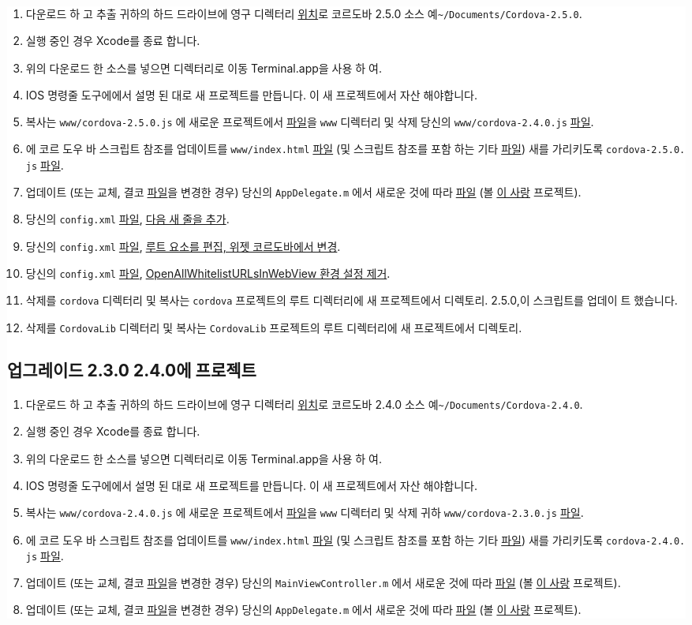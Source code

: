 1.  다운로드 하 고 추출 귀하의 하드 드라이브에 영구 디렉터리 <a href="../../../cordova/geolocation/Position/position.html">위치</a>로 코르도바 2.5.0 소스 예`~/Documents/Cordova-2.5.0`.

2.  실행 중인 경우 Xcode를 종료 합니다.

3.  위의 다운로드 한 소스를 넣으면 디렉터리로 이동 Terminal.app을 사용 하 여.

4.  IOS 명령줄 도구에에서 설명 된 대로 새 프로젝트를 만듭니다. 이 새 프로젝트에서 자산 해야합니다.

5.  복사는 `www/cordova-2.5.0.js` 에 새로운 프로젝트에서 <a href="../../../cordova/file/fileobj/fileobj.html">파일</a>을 `www` 디렉터리 및 삭제 당신의 `www/cordova-2.4.0.js` <a href="../../../cordova/file/fileobj/fileobj.html">파일</a>.

6.  에 코르 도우 바 스크립트 참조를 업데이트를 `www/index.html` <a href="../../../cordova/file/fileobj/fileobj.html">파일</a> (및 스크립트 참조를 포함 하는 기타 <a href="../../../cordova/file/fileobj/fileobj.html">파일</a>) 새를 가리키도록 `cordova-2.5.0.js` <a href="../../../cordova/file/fileobj/fileobj.html">파일</a>.

7.  업데이트 (또는 교체, 결코 <a href="../../../cordova/file/fileobj/fileobj.html">파일</a>을 변경한 경우) 당신의 `AppDelegate.m` 에서 새로운 것에 따라 <a href="../../../cordova/file/fileobj/fileobj.html">파일</a> (볼 [이 사랑][8] 프로젝트).

8.  당신의 `config.xml` <a href="../../../cordova/file/fileobj/fileobj.html">파일</a>, [다음 새 줄을 추가][9].

9.  당신의 `config.xml` <a href="../../../cordova/file/fileobj/fileobj.html">파일</a>, [루트 요소를 편집, 위젯 코르도바에서 변경][10].

10. 당신의 `config.xml` <a href="../../../cordova/file/fileobj/fileobj.html">파일</a>, [OpenAllWhitelistURLsInWebView 환경 설정 제거][11].

11. 삭제를 `cordova` 디렉터리 및 복사는 `cordova` 프로젝트의 루트 디렉터리에 새 프로젝트에서 디렉토리. 2.5.0,이 스크립트를 업데이 트 했습니다.

12. 삭제를 `CordovaLib` 디렉터리 및 복사는 `CordovaLib` 프로젝트의 루트 디렉터리에 새 프로젝트에서 디렉토리.

 [8]: https://git-wip-us.apache.org/repos/asf?p=cordova-ios.git;a=blobdiff;f=bin/templates/project/__TESTING__/Classes/AppDelegate.m;h=318f79326176be8f16ebc93bad85dd745f4205b6;hp=6dc7bfc84f0ecede4cc43d2a3256ef7c5383b9fe;hb=4001ae13fcb1fcbe73168327630fbc0ce44703d0;hpb=299a324e8c30065fc4511c1fe59c6515d4842f09
 [9]: https://git-wip-us.apache.org/repos/asf?p=cordova-ios.git;a=blobdiff;f=bin/templates/project/__TESTING__/config.xml;h=903944c4b1e58575295c820e154be2f5f09e6314;hp=721c734120b13004a4a543ee25f4287e541f34be;hb=ae467249b4a256bd31ee89aea7a06f4f2316b8ac;hpb=9e39f7ef8096fb15b38121ab0e245a3a958d9cbb
 [10]: https://git-wip-us.apache.org/repos/asf?p=cordova-ios.git;a=blobdiff;f=bin/templates/project/__TESTING__/config.xml;h=64e71636f5dd79fa0978a97b9ff5aa3860a493f5;hp=d8579352dfb21c14e5748e09b2cf3f4396450163;hb=0e711f8d09377a7ac10ff6be4ec17d22cdbee88d;hpb=57c3c082ed9be41c0588d0d63a1d2bfcd2ed878c
 [11]: https://git-wip-us.apache.org/repos/asf?p=cordova-ios.git;a=blobdiff;f=bin/templates/project/__TESTING__/config.xml;h=721c734120b13004a4a543ee25f4287e541f34be;hp=7d67508b70914aa921a16e79f79c00512502a8b6;hb=187bf21b308551bfb4b98b1a5e11edf04f699791;hpb=03b8854bdf039bcefbe0212db937abd81ac675e4

## 업그레이드 2.3.0 2.4.0에 프로젝트

1.  다운로드 하 고 추출 귀하의 하드 드라이브에 영구 디렉터리 <a href="../../../cordova/geolocation/Position/position.html">위치</a>로 코르도바 2.4.0 소스 예`~/Documents/Cordova-2.4.0`.

2.  실행 중인 경우 Xcode를 종료 합니다.

3.  위의 다운로드 한 소스를 넣으면 디렉터리로 이동 Terminal.app을 사용 하 여.

4.  IOS 명령줄 도구에에서 설명 된 대로 새 프로젝트를 만듭니다. 이 새 프로젝트에서 자산 해야합니다.

5.  복사는 `www/cordova-2.4.0.js` 에 새로운 프로젝트에서 <a href="../../../cordova/file/fileobj/fileobj.html">파일</a>을 `www` 디렉터리 및 삭제 귀하 `www/cordova-2.3.0.js` <a href="../../../cordova/file/fileobj/fileobj.html">파일</a>.

6.  에 코르 도우 바 스크립트 참조를 업데이트를 `www/index.html` <a href="../../../cordova/file/fileobj/fileobj.html">파일</a> (및 스크립트 참조를 포함 하는 기타 <a href="../../../cordova/file/fileobj/fileobj.html">파일</a>) 새를 가리키도록 `cordova-2.4.0.js` <a href="../../../cordova/file/fileobj/fileobj.html">파일</a>.

7.  업데이트 (또는 교체, 결코 <a href="../../../cordova/file/fileobj/fileobj.html">파일</a>을 변경한 경우) 당신의 `MainViewController.m` 에서 새로운 것에 따라 <a href="../../../cordova/file/fileobj/fileobj.html">파일</a> (볼 [이 사랑][12] 프로젝트).

8.  업데이트 (또는 교체, 결코 <a href="../../../cordova/file/fileobj/fileobj.html">파일</a>을 변경한 경우) 당신의 `AppDelegate.m` 에서 새로운 것에 따라 <a href="../../../cordova/file/fileobj/fileobj.html">파일</a> (볼 [이 사랑][13] 프로젝트).


 [1]: https://issues.apache.org/jira/browse/CB-3458
 [2]: https://git-wip-us.apache.org/repos/asf?p=cordova-ios.git;a=blobdiff;f=bin/templates/project/__TESTING__/Classes/AppDelegate.m;h=5c05ac80e056753c0e8736f887ba9f28d5b0774c;hp=623ad8ec3c46f656ea18c6c3a190d650dd64e479;hb=c6e71147386d4ad94b07428952d1aae0a9cbf3f5;hpb=c017fda8af00375a453cf27cfc488647972e9a23
 [3]: https://git-wip-us.apache.org/repos/asf?p=cordova-ios.git;a=blobdiff;f=bin/templates/project/__TESTING__/config.xml;h=537705d76a5ef6bc5e57a8ebfcab78c02bb4110b;hp=8889726d9a8f8c530fe1371c56d858c34552992a;hb=064239b7b5fa9a867144cf1ee8b2fb798ce1f988;hpb=c9f233250d4b800f3412eeded811daaafb17b2cc
 [4]: https://git-wip-us.apache.org/repos/asf?p=cordova-ios.git;a=blobdiff;f=bin/templates/project/__TESTING__/Classes/AppDelegate.m;h=124a56bb4f361e95616f44d6d6f5a96ffa439b60;hp=318f79326176be8f16ebc93bad85dd745f4205b6;hb=a28c7712810a63396e9f32fa4eb94fe3f8b93985;hpb=36acdf55e4cab52802d73764c8a4b5b42cf18ef9
 [5]: https://git-wip-us.apache.org/repos/asf?p=cordova-ios.git;a=blobdiff;f=bin/templates/project/__TESTING__/config.xml;h=1555b5e81de326a07efe0bccaa5f5e2326b07a9a;hp=0652d60f8d35ac13c825c572dca6ed01fea4a540;hb=95f16a6dc252db0299b8e2bb53797995b1e39aa1;hpb=a2de90b8f5f5f68bd9520bcbbb9afa3ac409b96d
 [6]: https://git-wip-us.apache.org/repos/asf?p=cordova-ios.git;a=blobdiff;f=bin/templates/project/__TESTING__/config.xml;h=d307827b7e67301171a913417fb10003d43ce39d;hp=04260aa9786d6d74ab20a07c86d7e8b34e31968c;hb=97b89edfae3527828c0ca6bb2f6d58d9ded95188;hpb=942d33c8e7174a5766029ea1232ba2e0df745c3f
 [7]: https://git-wip-us.apache.org/repos/asf?p=cordova-ios.git;a=blobdiff;f=bin/templates/project/__TESTING__/config.xml;h=8889726d9a8f8c530fe1371c56d858c34552992a;hp=d307827b7e67301171a913417fb10003d43ce39d;hb=57982de638a4dce6ae130a26662591741b065f00;hpb=ec411f18309d577b4debefd9a2f085ba719701d5
 [12]: https://git-wip-us.apache.org/repos/asf?p=cordova-ios.git;a=blobdiff;f=bin/templates/project/__TESTING__/Classes/MainViewController.m;h=5f9eeac15c2437cd02a6eb5835b48374e9b94100;hp=89da1082d06ba5e5d0dffc5b2e75a3a06d5c2aa6;hb=b4a2e4ae0445ba7aec788090dce9b822d67edfd8;hpb=a484850f4610e73c7b20cd429a7794ba829ec997
 [13]: https://git-wip-us.apache.org/repos/asf?p=cordova-ios.git;a=blobdiff;f=bin/templates/project/__TESTING__/Classes/AppDelegate.m;h=6dc7bfc84f0ecede4cc43d2a3256ef7c5383b9fe;hp=1ca3dafeb354c4442b7e149da4f281675aa6b740;hb=6749c17640c5fed8a7d3a0b9cca204b89a855baa;hpb=deabeeb6fcb35bac9360b053c8bf902b45e6de4d
 [14]: https://git-wip-us.apache.org/repos/asf?p=cordova-ios.git;a=blobdiff;f=bin/templates/project/__TESTING__/config.xml;h=7d67508b70914aa921a16e79f79c00512502a8b6;hp=337d38da6f40c7432b0bce05aa3281d797eec40a;hb=6749c17640c5fed8a7d3a0b9cca204b89a855baa;hpb=deabeeb6fcb35bac9360b053c8bf902b45e6de4d
 [15]: https://developer.apple.com/library/ios/#recipes/xcode_help-project_editor/Articles/AddingaLibrarytoaTarget.html
 [16]: https://developer.apple.com/library/prerelease/ios/#releasenotes/General/RN-iOSSDK-6_0/_index.html
